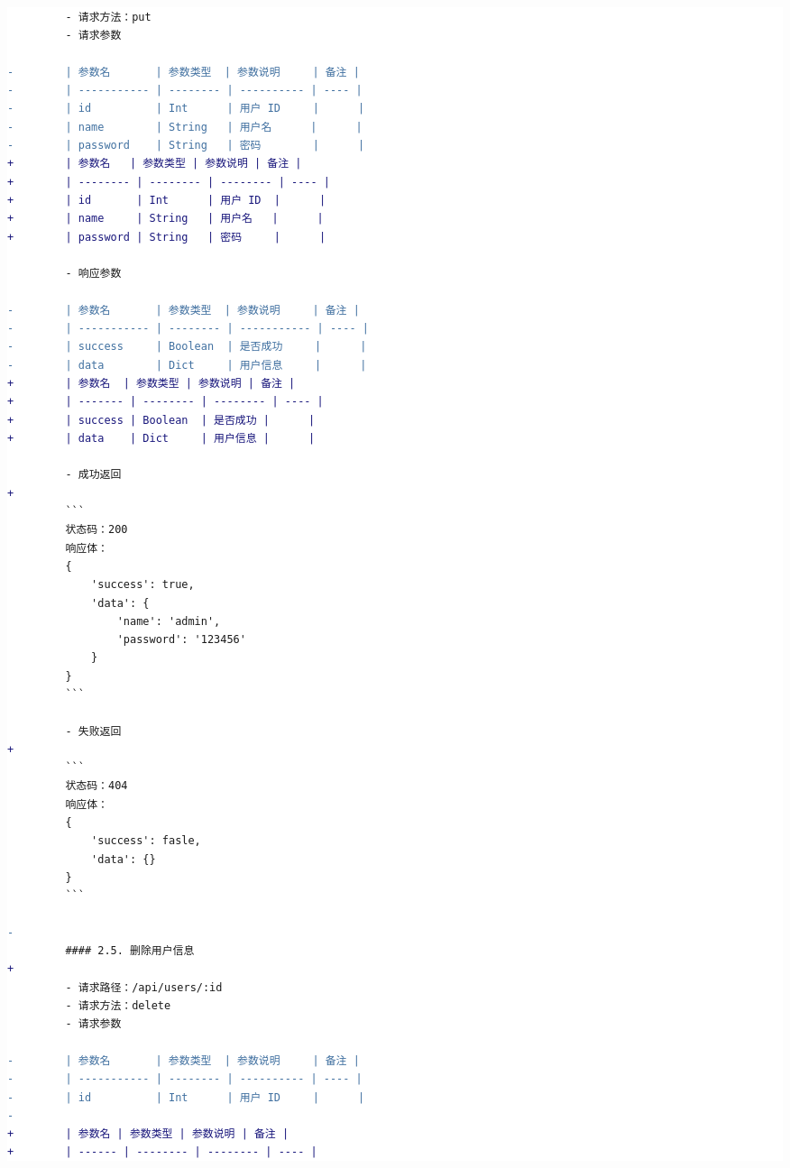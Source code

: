 ```diff
         - 请求方法：put
         - 请求参数
         
-        | 参数名       | 参数类型  | 参数说明     | 备注 |
-        | ----------- | -------- | ---------- | ---- |
-        | id          | Int      | 用户 ID     |      |
-        | name        | String   | 用户名      |      |
-        | password    | String   | 密码        |      |
+        | 参数名   | 参数类型 | 参数说明 | 备注 |
+        | -------- | -------- | -------- | ---- |
+        | id       | Int      | 用户 ID  |      |
+        | name     | String   | 用户名   |      |
+        | password | String   | 密码     |      |
         
         - 响应参数
         
-        | 参数名       | 参数类型  | 参数说明     | 备注 |
-        | ----------- | -------- | ----------- | ---- |
-        | success     | Boolean  | 是否成功     |      |
-        | data        | Dict     | 用户信息     |      |
+        | 参数名  | 参数类型 | 参数说明 | 备注 |
+        | ------- | -------- | -------- | ---- |
+        | success | Boolean  | 是否成功 |      |
+        | data    | Dict     | 用户信息 |      |
         
         - 成功返回
+        
         ```
         状态码：200
         响应体：
         {
             'success': true,
             'data': {
                 'name': 'admin',
                 'password': '123456'
             }
         }
         ```
         
         - 失败返回
+        
         ```
         状态码：404
         响应体：
         {
             'success': fasle,
             'data': {}
         }
         ```
         
-        
         #### 2.5. 删除用户信息
+        
         - 请求路径：/api/users/:id
         - 请求方法：delete
         - 请求参数
         
-        | 参数名       | 参数类型  | 参数说明     | 备注 |
-        | ----------- | -------- | ---------- | ---- |
-        | id          | Int      | 用户 ID     |      |
-        
+        | 参数名 | 参数类型 | 参数说明 | 备注 |
+        | ------ | -------- | -------- | ---- |
```